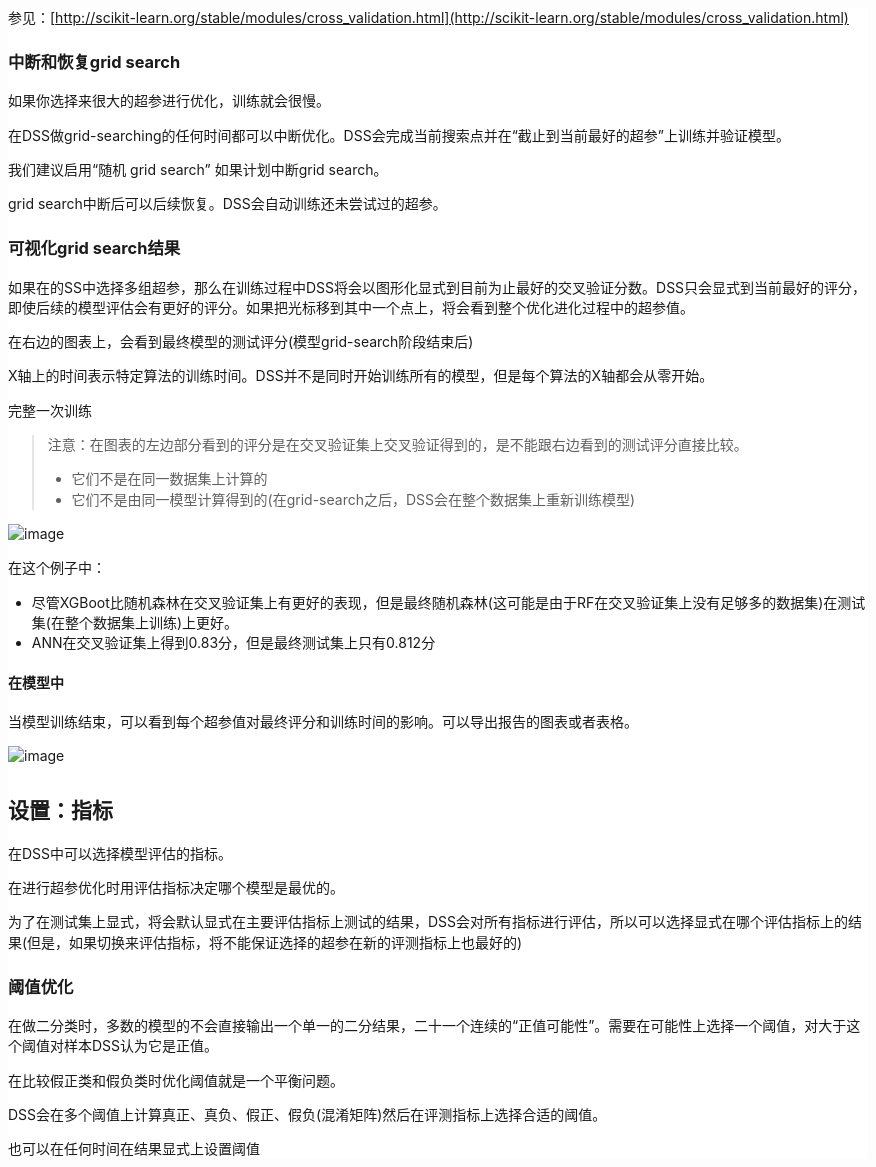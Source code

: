 参见：[http://scikit-learn.org/stable/modules/cross_validation.html](http://scikit-learn.org/stable/modules/cross_validation.html)

### 中断和恢复grid search

如果你选择来很大的超参进行优化，训练就会很慢。

在DSS做grid-searching的任何时间都可以中断优化。DSS会完成当前搜索点并在“截止到当前最好的超参”上训练并验证模型。

我们建议启用“随机 grid search” 如果计划中断grid search。

grid search中断后可以后续恢复。DSS会自动训练还未尝试过的超参。

### 可视化grid search结果

如果在的SS中选择多组超参，那么在训练过程中DSS将会以图形化显式到目前为止最好的交叉验证分数。DSS只会显式到当前最好的评分，即使后续的模型评估会有更好的评分。如果把光标移到其中一个点上，将会看到整个优化进化过程中的超参值。

在右边的图表上，会看到最终模型的测试评分(模型grid-search阶段结束后)

X轴上的时间表示特定算法的训练时间。DSS并不是同时开始训练所有的模型，但是每个算法的X轴都会从零开始。

完整一次训练

> 注意：在图表的左边部分看到的评分是在交叉验证集上交叉验证得到的，是不能跟右边看到的测试评分直接比较。
> - 它们不是在同一数据集上计算的
> - 它们不是由同一模型计算得到的(在grid-search之后，DSS会在整个数据集上重新训练模型)

![image](https://doc.dataiku.com/dss/latest/_images/cross-val-chart.png)

在这个例子中：

- 尽管XGBoot比随机森林在交叉验证集上有更好的表现，但是最终随机森林(这可能是由于RF在交叉验证集上没有足够多的数据集)在测试集(在整个数据集上训练)上更好。
- ANN在交叉验证集上得到0.83分，但是最终测试集上只有0.812分

#### 在模型中
当模型训练结束，可以看到每个超参值对最终评分和训练时间的影响。可以导出报告的图表或者表格。

![image](https://doc.dataiku.com/dss/latest/_images/model-gridsearch-results.png)

## 设置：指标

在DSS中可以选择模型评估的指标。

在进行超参优化时用评估指标决定哪个模型是最优的。

为了在测试集上显式，将会默认显式在主要评估指标上测试的结果，DSS会对所有指标进行评估，所以可以选择显式在哪个评估指标上的结果(但是，如果切换来评估指标，将不能保证选择的超参在新的评测指标上也最好的)

### 阈值优化

在做二分类时，多数的模型的不会直接输出一个单一的二分结果，二十一个连续的“正值可能性”。需要在可能性上选择一个阈值，对大于这个阈值对样本DSS认为它是正值。

在比较假正类和假负类时优化阈值就是一个平衡问题。

DSS会在多个阈值上计算真正、真负、假正、假负(混淆矩阵)然后在评测指标上选择合适的阈值。

也可以在任何时间在结果显式上设置阈值
